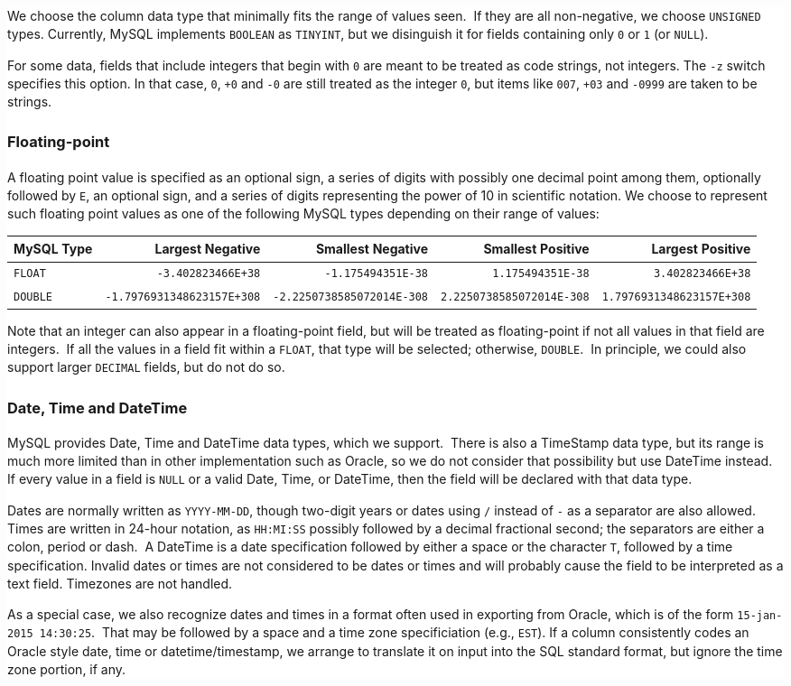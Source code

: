 
We choose the column data type that minimally fits the range of values
seen.  If they are all non-negative, we choose `UNSIGNED`
types. Currently, MySQL implements `BOOLEAN` as `TINYINT`, but we
disinguish it for fields containing only `0` or `1` (or `NULL`).

For some data, fields that include integers that begin with `0` are
meant to be treated as code strings, not integers.  The `-z` switch
specifies this option. In that case, `0`, `+0` and `-0` are still
treated as the integer `0`, but items like `007`, `+03` and `-0999`
are taken to be strings.

### Floating-point

A floating point value is specified as an optional sign, a series of
digits with possibly one decimal point among them, optionally followed
by `E`, an optional sign, and a series of digits representing the power
of 10 in scientific notation. We choose to represent such floating point
values as one of the following MySQL types depending on their range of
values:  

| MySQL Type | Largest Negative | Smallest Negative | Smallest Positive | Largest Positive |
| --- | ---:| ---:| ---:| ---:|
| `FLOAT` | `-3.402823466E+38` | `-1.175494351E-38` | `1.175494351E-38` | `3.402823466E+38` |
| `DOUBLE` | `-1.7976931348623157E+308` | `-2.2250738585072014E-308` | `2.2250738585072014E-308` | `1.7976931348623157E+308` | 

Note that an integer can also appear in a floating-point field, but
will be treated as floating-point if not all values in that field are
integers.  If all the values in a field fit within a `FLOAT`, that type
will be selected; otherwise, `DOUBLE`.  In principle, we could also
support larger `DECIMAL` fields, but do not do so.

### Date, Time and DateTime

MySQL provides Date, Time and DateTime data types, which we support. 
There is also a TimeStamp data type, but its range is much more limited
than in other implementation such as Oracle, so we do not consider that
possibility but use DateTime instead.  If every value in a field is `NULL` or a
valid Date, Time, or DateTime, then the field will be declared with that
data type.

Dates are normally written as `YYYY-MM-DD`, 
though two-digit years
or dates using `/` instead of `-` as a separator are also allowed. 
Times are written in 24-hour notation, as `HH:MI:SS` possibly followed by
a decimal fractional second; the separators are either a colon, period or
dash.  A DateTime is a date specification followed by either a space or
the character `T`, followed by a time specification.  Invalid dates or
times are not considered to be dates or times and will probably cause the
field to be interpreted as a text field.  Timezones are not handled.

As a special case, we also recognize dates and times in a format often
used in exporting from Oracle, which is of the form `15-jan-2015
14:30:25`.  That may be followed by a space and a time zone specificiation
(e.g., `EST`).  If a column consistently codes an Oracle style date, time or
datetime/timestamp, we arrange to translate it on input into the SQL standard
format, but ignore the time zone portion, if any.

